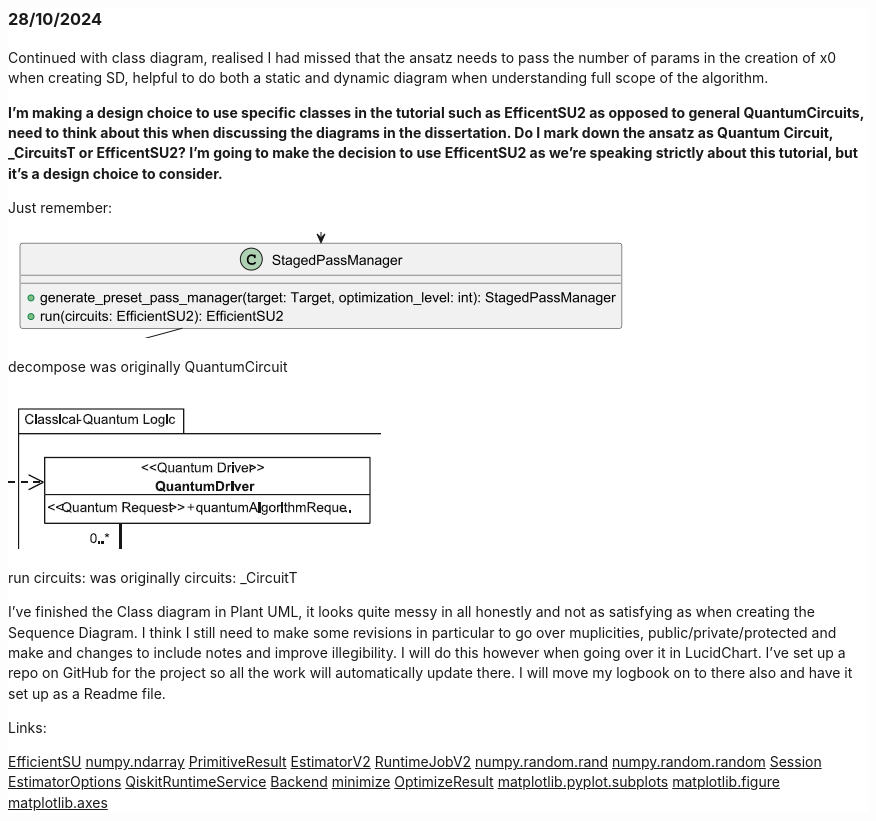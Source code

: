 ### 28/10/2024

Continued with class diagram, realised I had missed that the ansatz needs to pass the number of params in the creation of x0 when creating SD, helpful to do both a static and dynamic diagram when understanding full scope of the algorithm.

**I’m making a design choice to use specific classes in the tutorial such as EfficentSU2 as opposed to general QuantumCircuits, need to think about this when discussing the diagrams in the dissertation.
Do I mark down the ansatz as Quantum Circuit, _CircuitsT or EfficentSU2? I’m going to make the decision to use EfficentSU2 as we’re speaking strictly about this tutorial, but it’s a design choice to consider.**

Just remember:

![](17.png)

decompose was originally QuantumCircuit

![](18.png)

run circuits: was originally circuits: _CircuitT

I’ve finished the Class diagram in Plant UML, it looks quite messy in all honestly and not as satisfying as when creating the Sequence Diagram. I think I still need to make some revisions in particular to go over muplicities, public/private/protected and make and changes to include notes and improve illegibility. I will do this however when going over it in LucidChart.
I’ve set up a repo on GitHub for the project so all the work will automatically update there. I will move my logbook on to there also and have it set up as a Readme file. 

Links:

[EfficientSU](https://docs.quantum.ibm.com/api/qiskit/qiskit.circuit.library.EfficientSU2)
[numpy.ndarray](https://numpy.org/devdocs/reference/generated/numpy.ndarray.html)
[PrimitiveResult](https://docs.quantum.ibm.com/api/qiskit/qiskit.primitives.PrimitiveResult)
[EstimatorV2](https://docs.quantum.ibm.com/api/qiskit-ibm-runtime/qiskit_ibm_runtime.EstimatorV2)
[RuntimeJobV2](https://docs.quantum.ibm.com/api/qiskit-ibm-runtime/qiskit_ibm_runtime.RuntimeJobV2)
[numpy.random.rand](https://numpy.org/doc/2.0/reference/random/generated/numpy.random.rand.html)
[numpy.random.random](https://numpy.org/doc/2.0/reference/random/generated/numpy.random.random.html)
[Session](https://docs.quantum.ibm.com/api/qiskit-ibm-runtime/qiskit_ibm_runtime.Session)
[EstimatorOptions](https://docs.quantum.ibm.com/api/qiskit-ibm-runtime/qiskit_ibm_runtime.options.EstimatorOptions)
[QiskitRuntimeService](https://docs.quantum.ibm.com/api/qiskit-ibm-runtime/qiskit_ibm_runtime.QiskitRuntimeService)
[Backend](https://docs.quantum.ibm.com/api/qiskit/qiskit.providers.Backend)
[minimize](https://docs.scipy.org/doc/scipy/reference/generated/scipy.optimize.minimize.html)
[OptimizeResult](https://docs.scipy.org/doc/scipy/reference/generated/scipy.optimize.OptimizeResult.html)
[matplotlib.pyplot.subplots](https://matplotlib.org/stable/api/_as_gen/matplotlib.pyplot.subplots.html)
[matplotlib.figure](https://matplotlib.org/stable/api/figure_api.html)
[matplotlib.axes](https://matplotlib.org/stable/api/axes_api.html)